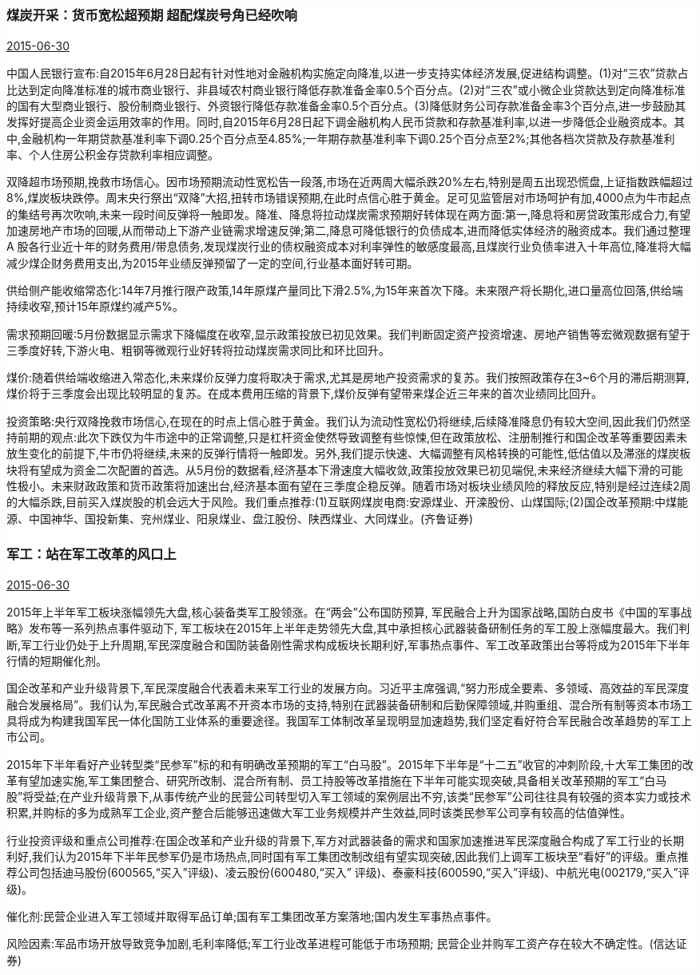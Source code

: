 
 
### 煤炭开采：货币宽松超预期 超配煤炭号角已经吹响
[2015-06-30](http://stock.stockstar.com/SS2015063000001649.shtml)
 
中国人民银行宣布:自2015年6月28日起有针对性地对金融机构实施定向降准,以进一步支持实体经济发展,促进结构调整。(1)对“三农”贷款占比达到定向降准标准的城市商业银行、非县域农村商业银行降低存款准备金率0.5个百分点。(2)对“三农”或小微企业贷款达到定向降准标准的国有大型商业银行、股份制商业银行、外资银行降低存款准备金率0.5个百分点。(3)降低财务公司存款准备金率3个百分点,进一步鼓励其发挥好提高企业资金运用效率的作用。同时,自2015年6月28日起下调金融机构人民币贷款和存款基准利率,以进一步降低企业融资成本。其中,金融机构一年期贷款基准利率下调0.25个百分点至4.85%;一年期存款基准利率下调0.25个百分点至2%;其他各档次贷款及存款基准利率、个人住房公积金存贷款利率相应调整。
                                                                                              
双降超市场预期,挽救市场信心。因市场预期流动性宽松告一段落,市场在近两周大幅杀跌20%左右,特别是周五出现恐慌盘,上证指数跌幅超过8%,煤炭板块跌停。周末央行祭出“双降”大招,扭转市场错误预期,在此时点信心胜于黄金。足可见监管层对市场呵护有加,4000点为牛市起点的集结号再次吹响,未来一段时间反弹将一触即发。降准、降息将拉动煤炭需求预期好转体现在两方面:第一,降息将和房贷政策形成合力,有望加速房地产市场的回暖,从而带动上下游产业链需求增速反弹;第二,降息可降低银行的负债成本,进而降低实体经济的融资成本。我们通过整理A 股各行业近十年的财务费用/带息债务,发现煤炭行业的债权融资成本对利率弹性的敏感度最高,且煤炭行业负债率进入十年高位,降准将大幅减少煤企财务费用支出,为2015年业绩反弹预留了一定的空间,行业基本面好转可期。
                                                                                              
供给侧产能收缩常态化:14年7月推行限产政策,14年原煤产量同比下滑2.5%,为15年来首次下降。未来限产将长期化,进口量高位回落,供给端持续收窄,预计15年原煤约减产5%。
                                                                                              
需求预期回暖:5月份数据显示需求下降幅度在收窄,显示政策投放已初见效果。我们判断固定资产投资增速、房地产销售等宏微观数据有望于三季度好转,下游火电、粗钢等微观行业好转将拉动煤炭需求同比和环比回升。
                                                                                              
煤价:随着供给端收缩进入常态化,未来煤价反弹力度将取决于需求,尤其是房地产投资需求的复苏。我们按照政策存在3~6个月的滞后期测算,煤价将于三季度会出现比较明显的复苏。在成本费用压缩的背景下,煤价反弹有望带来煤企近三年来的首次业绩同比回升。
                                                                                              
投资策略:央行双降挽救市场信心,在现在的时点上信心胜于黄金。我们认为流动性宽松仍将继续,后续降准降息仍有较大空间,因此我们仍然坚持前期的观点:此次下跌仅为牛市途中的正常调整,只是杠杆资金使然导致调整有些惊悚,但在政策放松、注册制推行和国企改革等重要因素未放生变化的前提下,牛市仍将继续,未来的反弹行情将一触即发。另外,我们提示快速、大幅调整有风格转换的可能性,低估值以及滞涨的煤炭板块将有望成为资金二次配置的首选。从5月份的数据看,经济基本下滑速度大幅收敛,政策投放效果已初见端倪,未来经济继续大幅下滑的可能性极小。未来财政政策和货币政策将加速出台,经济基本面有望在三季度企稳反弹。随着市场对板块业绩风险的释放反应,特别是经过连续2周的大幅杀跌,目前买入煤炭股的机会远大于风险。我们重点推荐:(1)互联网煤炭电商:安源煤业、开滦股份、山煤国际;(2)国企改革预期:中煤能源、中国神华、国投新集、兖州煤业、阳泉煤业、盘江股份、陕西煤业、大同煤业。(齐鲁证券)
                                                                                              

    

 

 
### 军工：站在军工改革的风口上
[2015-06-30](http://stock.stockstar.com/SS2015063000001647.shtml)
 
2015年上半年军工板块涨幅领先大盘,核心装备类军工股领涨。在“两会”公布国防预算, 军民融合上升为国家战略,国防白皮书《中国的军事战略》发布等一系列热点事件驱动下, 军工板块在2015年上半年走势领先大盘,其中承担核心武器装备研制任务的军工股上涨幅度最大。我们判断,军工行业仍处于上升周期,军民深度融合和国防装备刚性需求构成板块长期利好,军事热点事件、军工改革政策出台等将成为2015年下半年行情的短期催化剂。
                                                                                              
国企改革和产业升级背景下,军民深度融合代表着未来军工行业的发展方向。习近平主席强调,“努力形成全要素、多领域、高效益的军民深度融合发展格局”。我们认为,军民融合式改革离不开资本市场的支持,特别在武器装备研制和后勤保障领域,并购重组、混合所有制等资本市场工具将成为构建我国军民一体化国防工业体系的重要途径。我国军工体制改革呈现明显加速趋势,我们坚定看好符合军民融合改革趋势的军工上市公司。
                                                                                              
2015年下半年看好产业转型类“民参军”标的和有明确改革预期的军工“白马股”。2015年下半年是“十二五”收官的冲刺阶段,十大军工集团的改革有望加速实施,军工集团整合、研究所改制、混合所有制、员工持股等改革措施在下半年可能实现突破,具备相关改革预期的军工“白马股”将受益;在产业升级背景下,从事传统产业的民营公司转型切入军工领域的案例层出不穷,该类“民参军”公司往往具有较强的资本实力或技术积累,并购标的多为成熟军工企业,资产整合后能够迅速做大军工业务规模并产生效益,同时该类民参军公司享有较高的估值弹性。
                                                                                              
行业投资评级和重点公司推荐:在国企改革和产业升级的背景下,军方对武器装备的需求和国家加速推进军民深度融合构成了军工行业的长期利好,我们认为2015年下半年民参军仍是市场热点,同时国有军工集团改制改组有望实现突破,因此我们上调军工板块至“看好”的评级。重点推荐公司包括迪马股份(600565,“买入”评级)、凌云股份(600480,“买入” 评级)、泰豪科技(600590,“买入”评级)、中航光电(002179,“买入”评级)。
                                                                                              
催化剂:民营企业进入军工领域并取得军品订单;国有军工集团改革方案落地;国内发生军事热点事件。
                                                                                              
风险因素:军品市场开放导致竞争加剧,毛利率降低;军工行业改革进程可能低于市场预期; 民营企业并购军工资产存在较大不确定性。(信达证券)
                                                                                              

    

 

 